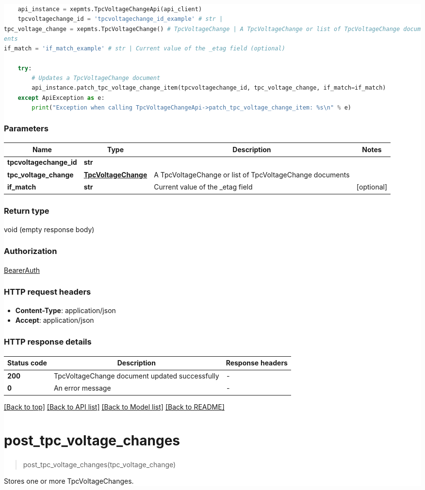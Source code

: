 ```python
    api_instance = xepmts.TpcVoltageChangeApi(api_client)
    tpcvoltagechange_id = 'tpcvoltagechange_id_example' # str | 
tpc_voltage_change = xepmts.TpcVoltageChange() # TpcVoltageChange | A TpcVoltageChange or list of TpcVoltageChange documents
if_match = 'if_match_example' # str | Current value of the _etag field (optional)

    try:
        # Updates a TpcVoltageChange document
        api_instance.patch_tpc_voltage_change_item(tpcvoltagechange_id, tpc_voltage_change, if_match=if_match)
    except ApiException as e:
        print("Exception when calling TpcVoltageChangeApi->patch_tpc_voltage_change_item: %s\n" % e)
```

### Parameters

Name | Type | Description  | Notes
------------- | ------------- | ------------- | -------------
 **tpcvoltagechange_id** | **str**|  | 
 **tpc_voltage_change** | [**TpcVoltageChange**](TpcVoltageChange.md)| A TpcVoltageChange or list of TpcVoltageChange documents | 
 **if_match** | **str**| Current value of the _etag field | [optional] 

### Return type

void (empty response body)

### Authorization

[BearerAuth](../README.md#BearerAuth)

### HTTP request headers

 - **Content-Type**: application/json
 - **Accept**: application/json

### HTTP response details
| Status code | Description | Response headers |
|-------------|-------------|------------------|
**200** | TpcVoltageChange document updated successfully |  -  |
**0** | An error message |  -  |

[[Back to top]](#) [[Back to API list]](../README.md#documentation-for-api-endpoints) [[Back to Model list]](../README.md#documentation-for-models) [[Back to README]](../README.md)

# **post_tpc_voltage_changes**
> post_tpc_voltage_changes(tpc_voltage_change)

Stores one or more TpcVoltageChanges.
